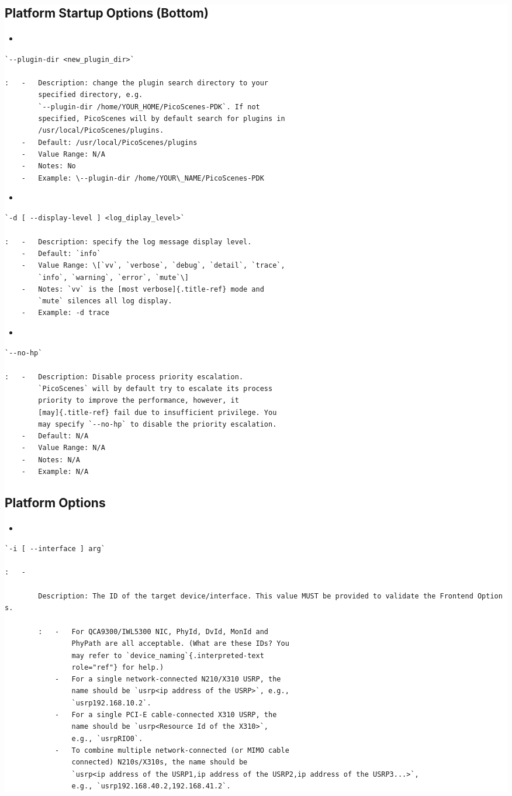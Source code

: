 Platform Startup Options (Bottom)
---------------------------------

-   

    `--plugin-dir <new_plugin_dir>`

    :   -   Description: change the plugin search directory to your
            specified directory, e.g.
            `--plugin-dir /home/YOUR_HOME/PicoScenes-PDK`. If not
            specified, PicoScenes will by default search for plugins in
            /usr/local/PicoScenes/plugins.
        -   Default: /usr/local/PicoScenes/plugins
        -   Value Range: N/A
        -   Notes: No
        -   Example: \--plugin-dir /home/YOUR\_NAME/PicoScenes-PDK

-   

    `-d [ --display-level ] <log_diplay_level>`

    :   -   Description: specify the log message display level.
        -   Default: `info`
        -   Value Range: \[`vv`, `verbose`, `debug`, `detail`, `trace`,
            `info`, `warning`, `error`, `mute`\]
        -   Notes: `vv` is the [most verbose]{.title-ref} mode and
            `mute` silences all log display.
        -   Example: -d trace

-   

    `--no-hp`

    :   -   Description: Disable process priority escalation.
            `PicoScenes` will by default try to escalate its process
            priority to improve the performance, however, it
            [may]{.title-ref} fail due to insufficient privilege. You
            may specify `--no-hp` to disable the priority escalation.
        -   Default: N/A
        -   Value Range: N/A
        -   Notes: N/A
        -   Example: N/A

Platform Options
----------------

-   

    `-i [ --interface ] arg`

    :   -   

            Description: The ID of the target device/interface. This value MUST be provided to validate the Frontend Options.

            :   -   For QCA9300/IWL5300 NIC, PhyId, DvId, MonId and
                    PhyPath are all acceptable. (What are these IDs? You
                    may refer to `device_naming`{.interpreted-text
                    role="ref"} for help.)
                -   For a single network-connected N210/X310 USRP, the
                    name should be `usrp<ip address of the USRP>`, e.g.,
                    `usrp192.168.10.2`.
                -   For a single PCI-E cable-connected X310 USRP, the
                    name should be `usrp<Resource Id of the X310>`,
                    e.g., `usrpRIO0`.
                -   To combine multiple network-connected (or MIMO cable
                    connected) N210s/X310s, the name should be
                    `usrp<ip address of the USRP1,ip address of the USRP2,ip address of the USRP3...>`,
                    e.g., `usrp192.168.40.2,192.168.41.2`.
